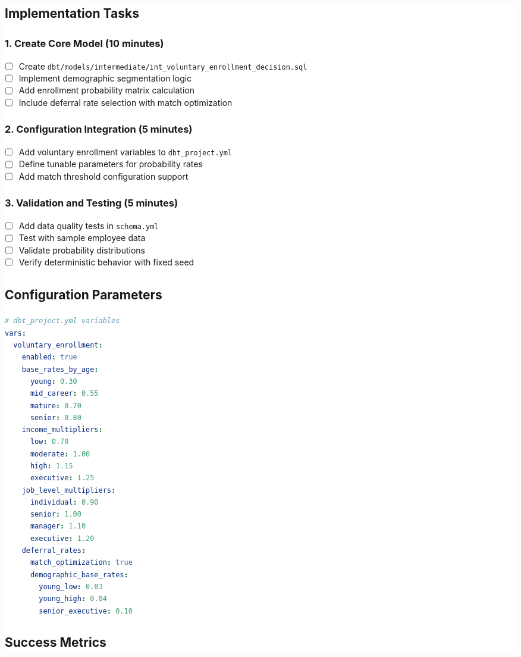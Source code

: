 ## Implementation Tasks

### 1. Create Core Model (10 minutes)
- [ ] Create `dbt/models/intermediate/int_voluntary_enrollment_decision.sql`
- [ ] Implement demographic segmentation logic
- [ ] Add enrollment probability matrix calculation
- [ ] Include deferral rate selection with match optimization

### 2. Configuration Integration (5 minutes)
- [ ] Add voluntary enrollment variables to `dbt_project.yml`
- [ ] Define tunable parameters for probability rates
- [ ] Add match threshold configuration support

### 3. Validation and Testing (5 minutes)
- [ ] Add data quality tests in `schema.yml`
- [ ] Test with sample employee data
- [ ] Validate probability distributions
- [ ] Verify deterministic behavior with fixed seed

## Configuration Parameters

```yaml
# dbt_project.yml variables
vars:
  voluntary_enrollment:
    enabled: true
    base_rates_by_age:
      young: 0.30
      mid_career: 0.55
      mature: 0.70
      senior: 0.80
    income_multipliers:
      low: 0.70
      moderate: 1.00
      high: 1.15
      executive: 1.25
    job_level_multipliers:
      individual: 0.90
      senior: 1.00
      manager: 1.10
      executive: 1.20
    deferral_rates:
      match_optimization: true
      demographic_base_rates:
        young_low: 0.03
        young_high: 0.04
        senior_executive: 0.10
```

## Success Metrics
